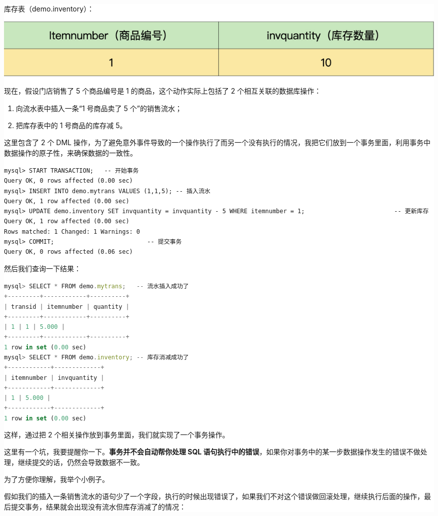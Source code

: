 库存表（demo.inventory）：

![](./images/12-02.jpeg)

现在，假设门店销售了 5 个商品编号是 1 的商品，这个动作实际上包括了 2 个相互关联的数据库操作：

1. 向流水表中插入一条“1 号商品卖了 5 个”的销售流水；

2. 把库存表中的 1 号商品的库存减 5。

这里包含了 2 个 DML 操作，为了避免意外事件导致的一个操作执行了而另一个没有执行的情况，我把它们放到一个事务里面，利用事务中数据操作的原子性，来确保数据的一致性。

```shell
mysql> START TRANSACTION;   -- 开始事务
Query OK, 0 rows affected (0.00 sec)
mysql> INSERT INTO demo.mytrans VALUES (1,1,5); -- 插入流水
Query OK, 1 row affected (0.00 sec)
mysql> UPDATE demo.inventory SET invquantity = invquantity - 5 WHERE itemnumber = 1;                         -- 更新库存
Query OK, 1 row affected (0.00 sec)
Rows matched: 1 Changed: 1 Warnings: 0
mysql> COMMIT;                          -- 提交事务
Query OK, 0 rows affected (0.06 sec)
```

然后我们查询一下结果：

```typescript
mysql> SELECT * FROM demo.mytrans;   -- 流水插入成功了
+---------+------------+----------+
| transid | itemnumber | quantity |
+---------+------------+----------+
| 1 | 1 | 5.000 |
+---------+------------+----------+
1 row in set (0.00 sec)
mysql> SELECT * FROM demo.inventory; -- 库存消减成功了
+------------+-------------+
| itemnumber | invquantity |
+------------+-------------+
| 1 | 5.000 |
+------------+-------------+
1 row in set (0.00 sec)
```

这样，通过把 2 个相关操作放到事务里面，我们就实现了一个事务操作。

这里有一个坑，我要提醒你一下。**事务并不会自动帮你处理 SQL 语句执行中的错误**，如果你对事务中的某一步数据操作发生的错误不做处理，继续提交的话，仍然会导致数据不一致。

为了方便你理解，我举个小例子。

假如我们的插入一条销售流水的语句少了一个字段，执行的时候出现错误了，如果我们不对这个错误做回滚处理，继续执行后面的操作，最后提交事务，结果就会出现没有流水但库存消减了的情况：
